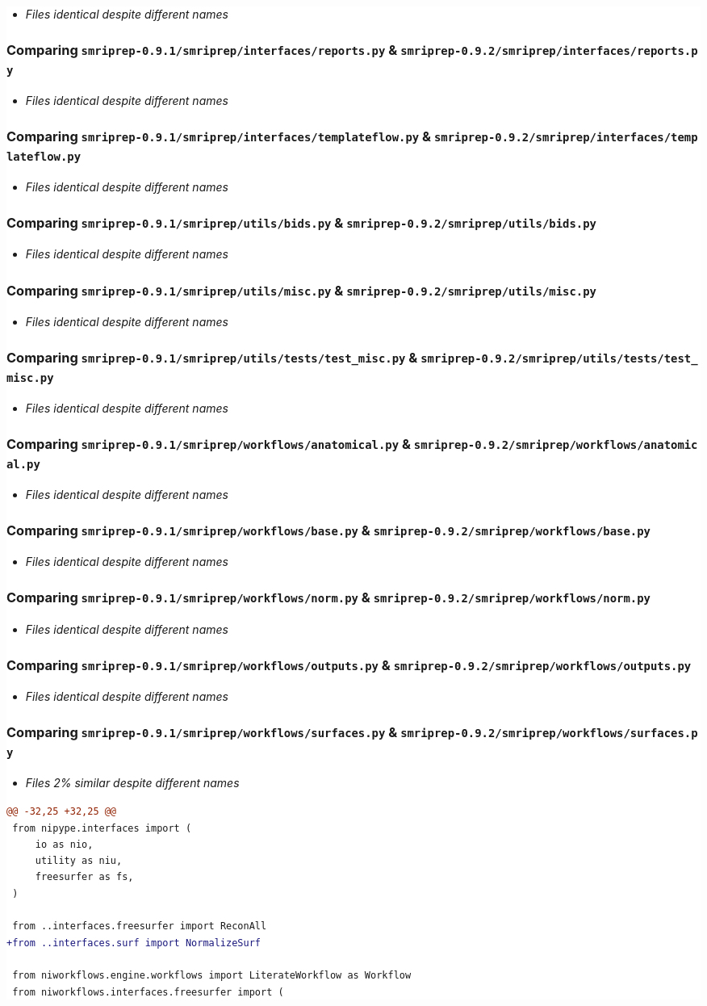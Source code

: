  * *Files identical despite different names*

### Comparing `smriprep-0.9.1/smriprep/interfaces/reports.py` & `smriprep-0.9.2/smriprep/interfaces/reports.py`

 * *Files identical despite different names*

### Comparing `smriprep-0.9.1/smriprep/interfaces/templateflow.py` & `smriprep-0.9.2/smriprep/interfaces/templateflow.py`

 * *Files identical despite different names*

### Comparing `smriprep-0.9.1/smriprep/utils/bids.py` & `smriprep-0.9.2/smriprep/utils/bids.py`

 * *Files identical despite different names*

### Comparing `smriprep-0.9.1/smriprep/utils/misc.py` & `smriprep-0.9.2/smriprep/utils/misc.py`

 * *Files identical despite different names*

### Comparing `smriprep-0.9.1/smriprep/utils/tests/test_misc.py` & `smriprep-0.9.2/smriprep/utils/tests/test_misc.py`

 * *Files identical despite different names*

### Comparing `smriprep-0.9.1/smriprep/workflows/anatomical.py` & `smriprep-0.9.2/smriprep/workflows/anatomical.py`

 * *Files identical despite different names*

### Comparing `smriprep-0.9.1/smriprep/workflows/base.py` & `smriprep-0.9.2/smriprep/workflows/base.py`

 * *Files identical despite different names*

### Comparing `smriprep-0.9.1/smriprep/workflows/norm.py` & `smriprep-0.9.2/smriprep/workflows/norm.py`

 * *Files identical despite different names*

### Comparing `smriprep-0.9.1/smriprep/workflows/outputs.py` & `smriprep-0.9.2/smriprep/workflows/outputs.py`

 * *Files identical despite different names*

### Comparing `smriprep-0.9.1/smriprep/workflows/surfaces.py` & `smriprep-0.9.2/smriprep/workflows/surfaces.py`

 * *Files 2% similar despite different names*

```diff
@@ -32,25 +32,25 @@
 from nipype.interfaces import (
     io as nio,
     utility as niu,
     freesurfer as fs,
 )
 
 from ..interfaces.freesurfer import ReconAll
+from ..interfaces.surf import NormalizeSurf
 
 from niworkflows.engine.workflows import LiterateWorkflow as Workflow
 from niworkflows.interfaces.freesurfer import (
```